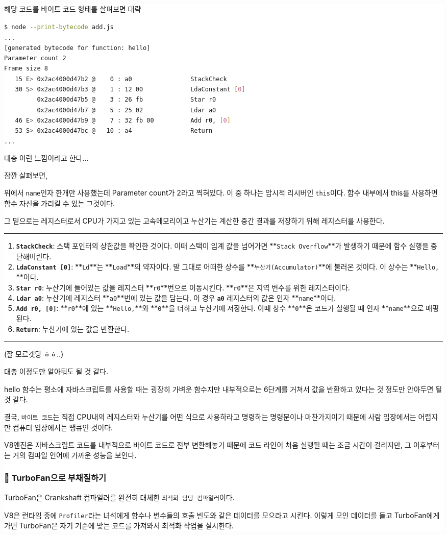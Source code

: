해당 코드를 바이트 코드 형태를 살펴보면 대략

```bash
$ node --print-bytecode add.js
...
[generated bytecode for function: hello]
Parameter count 2
Frame size 8
   15 E> 0x2ac4000d47b2 @    0 : a0                StackCheck
   30 S> 0x2ac4000d47b3 @    1 : 12 00             LdaConstant [0]
         0x2ac4000d47b5 @    3 : 26 fb             Star r0
         0x2ac4000d47b7 @    5 : 25 02             Ldar a0
   46 E> 0x2ac4000d47b9 @    7 : 32 fb 00          Add r0, [0]
   53 S> 0x2ac4000d47bc @   10 : a4                Return
...
```

대충 이런 느낌이라고 한다...

잠깐 살펴보면,

위에서 `name`인자 한개만 사용했는데 Parameter count가 2라고 찍혀있다. 이 중 하나는 암시적 리시버인 `this`이다. 함수 내부에서 this를 사용하면 함수 자신을 가리킬 수 있는 그것이다.

그 밑으로는 레지스터로서 CPU가 가지고 있는 고속메모리이고 누산기는 계산한 중간 결과를 저장하기 위해 레지스터를 사용한다.

------

1. **`StackCheck`**: 스택 포인터의 상한값을 확인한 것이다. 이때 스택이 임계 값을 넘어가면 **`Stack Overflow`**가 발생하기 때문에 함수 실행을 중단해버린다.
2. **`LdaConstant [0]`**: **`Ld`**는 **`Load`**의 약자이다. 말 그대로 어떠한 상수를 **`누산기(Accumulator)`**에 불러온 것이다. 이 상수는 **`Hello,`**이다.
3. **`Star r0`**: 누산기에 들어있는 값을 레지스터 **`r0`**번으로 이동시킨다. **`r0`**은 지역 변수를 위한 레지스터이다.
4. **`Ldar a0`**: 누산기에 레지스터 **`a0`**번에 있는 값을 담는다. 이 경우 **`a0`** 레지스터의 값은 인자 **`name`**이다.
5. **`Add r0, [0]`**: **`r0`**에 있는 **`Hello,`**와 **`0`**을 더하고 누산기에 저장한다. 이때 상수 **`0`**은 코드가 실행될 때 인자 **`name`**으로 매핑된다.
6. **`Return`**: 누산기에 있는 값을 반환한다.

------

(잘 모르겟당 ㅎㅎ..)

대충 이정도만 알아둬도 될 것 같다.

hello 함수는 평소에 자바스크립트를 사용할 때는 굉장히 가벼운 함수지만 내부적으로는 6단계를 거쳐서 값을 반환하고 있다는 것 정도만 안아두면 될 것 같다.

결국, `바이트 코드`는 직접 CPU내의 레지스터와 누산기를 어떤 식으로 사용하라고 명령하는 명령문이나 마찬가지이기 때문에 사람 입장에서는 어렵지만 컴퓨터 입장에서는 땡큐인 것이다.

V8엔진은 자바스크립트 코드를 내부적으로 바이트 코드로 전부 변환해놓기 때문에 코드 라인이 처음 실행될 때는 조금 시간이 걸리지만, 그 이후부터는 거의 컴파일 언어에 가까운 성능을 보인다.

### 🎈 TurboFan으로 부채질하기

TurboFan은 Crankshaft 컴파일러를 완전히 대체한 `최적화 담당 컴파일러`이다.

V8은 런타임 중에 `Profiler`라는 녀석에게 함수나 변수들의 호출 빈도와 같은 데이터를 모으라고 시킨다. 이렇게 모인 데이터를 들고 TurboFan에게 가면 TurboFan은 자기 기준에 맞는 코드를 가져와서 최적화 작업을 실시한다.
